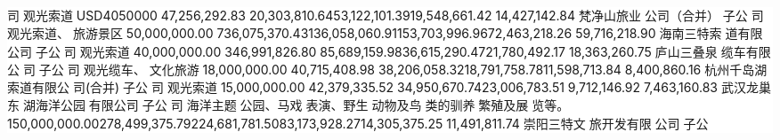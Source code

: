 司
观光索道
USD4050000
47,256,292.83
20,303,810.6453,122,101.3919,548,661.42
14,427,142.84
梵净山旅业
公司（合并）
子公
司
观光索道、
旅游景区
50,000,000.00
736,075,370.43136,058,060.91153,703,996.9672,463,218.26
59,716,218.90
海南三特索
道有限公司
子公
司
观光索道
40,000,000.00
346,991,826.80
85,689,159.9836,615,290.4721,780,492.17
18,363,260.75
庐山三叠泉
缆车有限公
司
子公
司
观光缆车、
文化旅游
18,000,000.00
40,715,408.98
38,206,058.3218,791,758.7811,598,713.84
8,400,860.16
杭州千岛湖
索道有限公
司(合并)
子公
司
观光索道
15,000,000.00
42,379,335.52
34,950,670.7423,006,783.51
9,712,146.92
7,463,160.83
武汉龙巢东
湖海洋公园
有限公司
子公
司
海洋主题
公园、马戏
表演、野生
动物及鸟
类的驯养
繁殖及展
览等。
150,000,000.00278,499,375.79224,681,781.5083,173,928.2714,305,375.25
11,491,811.74
崇阳三特文
旅开发有限
公司
子公